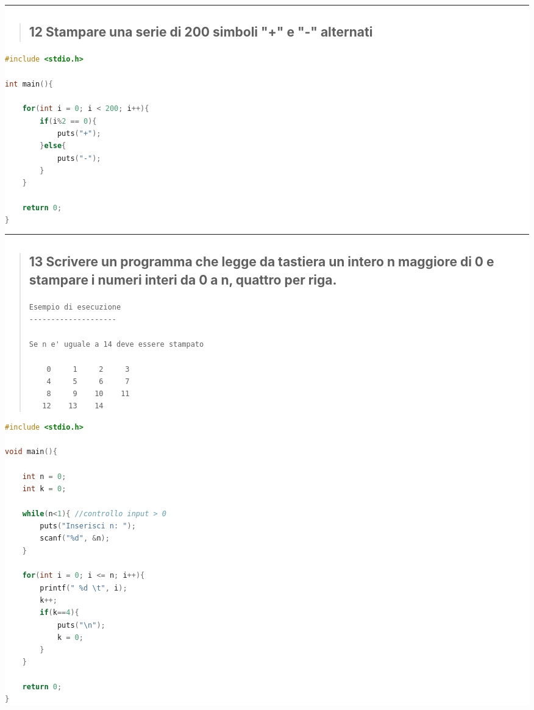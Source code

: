 <hr/>

> ## 12 Stampare una serie di 200 simboli "+" e "-" alternati

```c
#include <stdio.h>

int main(){

    for(int i = 0; i < 200; i++){
        if(i%2 == 0){
            puts("+");
        }else{
            puts("-");
        }
    }
    
    return 0;
}
```

<hr/>

> ## 13 Scrivere un programma che legge da tastiera un intero n maggiore di 0 e stampare i numeri interi da 0 a n, quattro per riga.
>
>
>```
>Esempio di esecuzione
>--------------------
>
>Se n e' uguale a 14 deve essere stampato
>
>     0     1     2     3
>     4     5     6     7
>     8     9    10    11
>    12    13    14  
>```
```c
#include <stdio.h>

void main(){

    int n = 0;
    int k = 0;

    while(n<1){ //controllo input > 0
        puts("Inserisci n: ");
        scanf("%d", &n);
    }

    for(int i = 0; i <= n; i++){
        printf(" %d \t", i);
        k++;
        if(k==4){
            puts("\n");
            k = 0;
        }
    }
    
    return 0;
}
```
